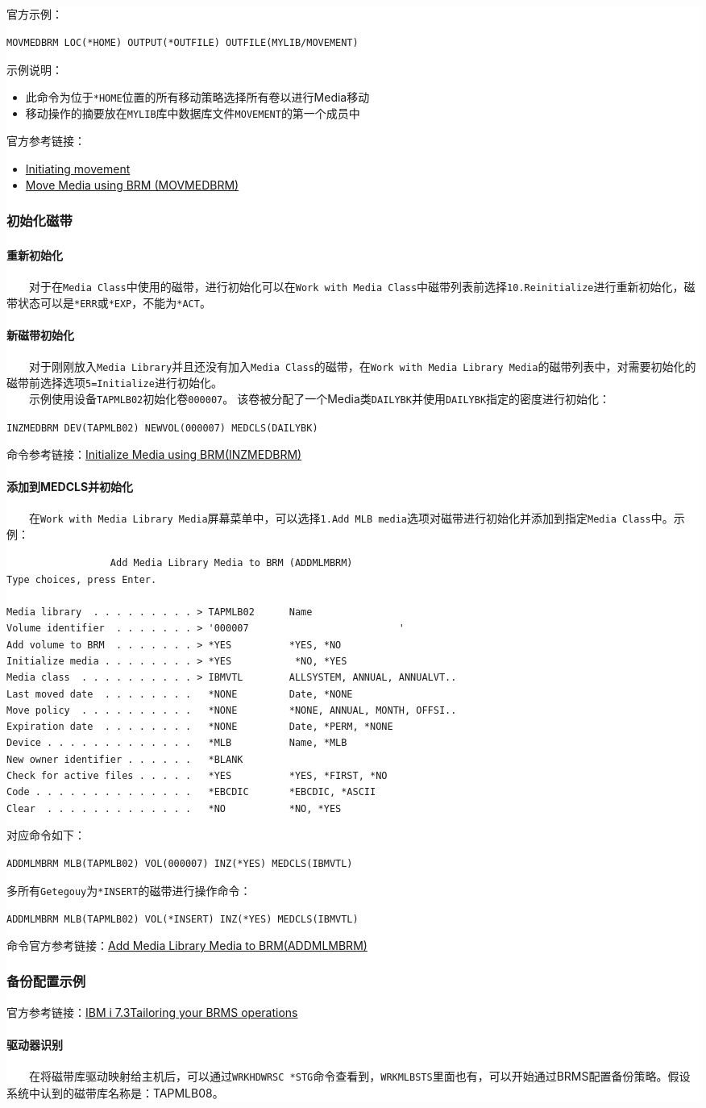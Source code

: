 
官方示例：
```
MOVMEDBRM LOC(*HOME) OUTPUT(*OUTFILE) OUTFILE(MYLIB/MOVEMENT)
```
示例说明：
- 此命令为位于`*HOME`位置的所有移动策略选择所有卷以进行Media移动
- 移动操作的摘要放在`MYLIB`库中数据库文件`MOVEMENT`的第一个成员中

官方参考链接：
- [Initiating movement](https://www.ibm.com/docs/zh/i/7.3?topic=media-initiating-movement)
- [Move Media using BRM (MOVMEDBRM)](https://www.ibm.com/docs/zh/i/7.3?topic=ssw_ibm_i_73/cl/movmedbrm.htm)

### 初始化磁带
#### 重新初始化
&#8195;&#8195;对于在`Media Class`中使用的磁带，进行初始化可以在`Work with Media Class`中磁带列表前选择`10.Reinitialize`进行重新初始化，磁带状态可以是`*ERR`或`*EXP`，不能为`*ACT`。
#### 新磁带初始化
&#8195;&#8195;对于刚刚放入`Media Library`并且还没有加入`Media Class`的磁带，在`Work with Media Library Media`的磁带列表中，对需要初始化的磁带前选择选项`5=Initialize`进行初始化。    
&#8195;&#8195;示例使用设备`TAPMLB02`初始化卷`000007`。 该卷被分配了一个Media类`DAILYBK`并使用`DAILYBK`指定的密度进行初始化：
```
INZMEDBRM DEV(TAPMLB02) NEWVOL(000007) MEDCLS(DAILYBK)
```
命令参考链接：[Initialize Media using BRM(INZMEDBRM)](https://www.ibm.com/docs/en/i/7.5?topic=ssw_ibm_i_75/cl/inzmedbrm.htm)
#### 添加到MEDCLS并初始化
&#8195;&#8195;在`Work with Media Library Media`屏幕菜单中，可以选择`1.Add MLB media`选项对磁带进行初始化并添加到指定`Media Class`中。示例：
```
                  Add Media Library Media to BRM (ADDMLMBRM)                 
Type choices, press Enter.                                                    
                                                                              
Media library  . . . . . . . . . > TAPMLB02      Name                         
Volume identifier  . . . . . . . > '000007                          '           
Add volume to BRM  . . . . . . . > *YES          *YES, *NO                    
Initialize media . . . . . . . . > *YES           *NO, *YES                    
Media class  . . . . . . . . . . > IBMVTL        ALLSYSTEM, ANNUAL, ANNUALVT..
Last moved date  . . . . . . . .   *NONE         Date, *NONE                  
Move policy  . . . . . . . . . .   *NONE         *NONE, ANNUAL, MONTH, OFFSI..
Expiration date  . . . . . . . .   *NONE         Date, *PERM, *NONE           
Device . . . . . . . . . . . . .   *MLB          Name, *MLB                   
New owner identifier . . . . . .   *BLANK                                     
Check for active files . . . . .   *YES          *YES, *FIRST, *NO            
Code . . . . . . . . . . . . . .   *EBCDIC       *EBCDIC, *ASCII              
Clear  . . . . . . . . . . . . .   *NO           *NO, *YES   
```
对应命令如下：
```
ADDMLMBRM MLB(TAPMLB02) VOL(000007) INZ(*YES) MEDCLS(IBMVTL)
```
多所有`Getegouy`为`*INSERT`的磁带进行操作命令：
```
ADDMLMBRM MLB(TAPMLB02) VOL(*INSERT) INZ(*YES) MEDCLS(IBMVTL)
```
命令官方参考链接：[Add Media Library Media to BRM(ADDMLMBRM)](https://www.ibm.com/docs/en/i/7.5?topic=ssw_ibm_i_75/cl/addmlmbrm.htm)
### 备份配置示例
官方参考链接：[IBM i 7.3Tailoring your BRMS operations](https://www.ibm.com/docs/zh/i/7.3?topic=brms-tailoring-your-operations)
#### 驱动器识别
&#8195;&#8195;在将磁带库驱动映射给主机后，可以通过`WRKHDWRSC *STG`命令查看到，`WRKMLBSTS`里面也有，可以开始通过BRMS配置备份策略。假设系统中认到的磁带库名称是：TAPMLB08。